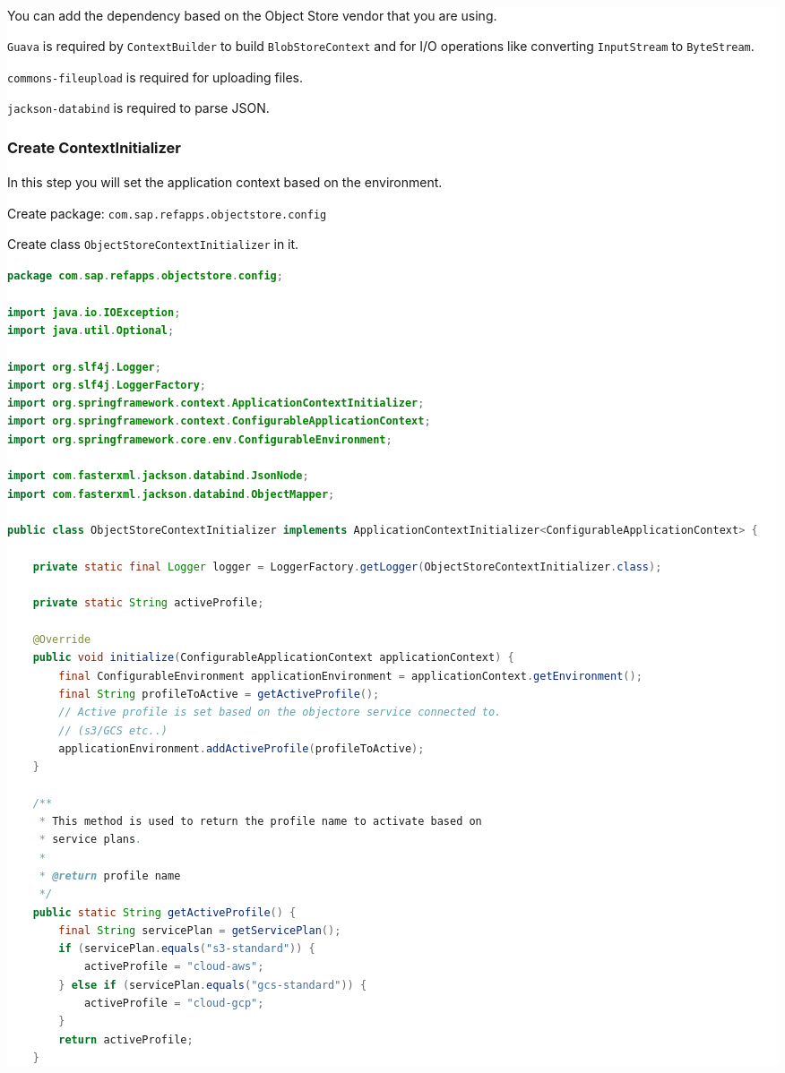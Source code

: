 You can add the dependency based on the Object Store vendor that you are using.

`Guava` is required by `ContextBuilder` to build `BlobStoreContext` and for I/O operations like converting `InputStream` to `ByteStream`.

`commons-fileupload` is required for uploading files.

`jackson-databind` is required to parse JSON.  





### Create ContextInitializer

In this step you will set the application context based on the environment.

Create package: `com.sap.refapps.objectstore.config`

Create class `ObjectStoreContextInitializer` in it.

```Java
package com.sap.refapps.objectstore.config;

import java.io.IOException;
import java.util.Optional;

import org.slf4j.Logger;
import org.slf4j.LoggerFactory;
import org.springframework.context.ApplicationContextInitializer;
import org.springframework.context.ConfigurableApplicationContext;
import org.springframework.core.env.ConfigurableEnvironment;

import com.fasterxml.jackson.databind.JsonNode;
import com.fasterxml.jackson.databind.ObjectMapper;

public class ObjectStoreContextInitializer implements ApplicationContextInitializer<ConfigurableApplicationContext> {

	private static final Logger logger = LoggerFactory.getLogger(ObjectStoreContextInitializer.class);

	private static String activeProfile;

	@Override
	public void initialize(ConfigurableApplicationContext applicationContext) {
		final ConfigurableEnvironment applicationEnvironment = applicationContext.getEnvironment();
		final String profileToActive = getActiveProfile();
		// Active profile is set based on the objectore service connected to.
		// (s3/GCS etc..)
		applicationEnvironment.addActiveProfile(profileToActive);
	}

	/**
	 * This method is used to return the profile name to activate based on
	 * service plans.
	 *
	 * @return profile name
	 */
	public static String getActiveProfile() {
		final String servicePlan = getServicePlan();
		if (servicePlan.equals("s3-standard")) {
			activeProfile = "cloud-aws";
		} else if (servicePlan.equals("gcs-standard")) {
			activeProfile = "cloud-gcp";
		}
		return activeProfile;
	}
```